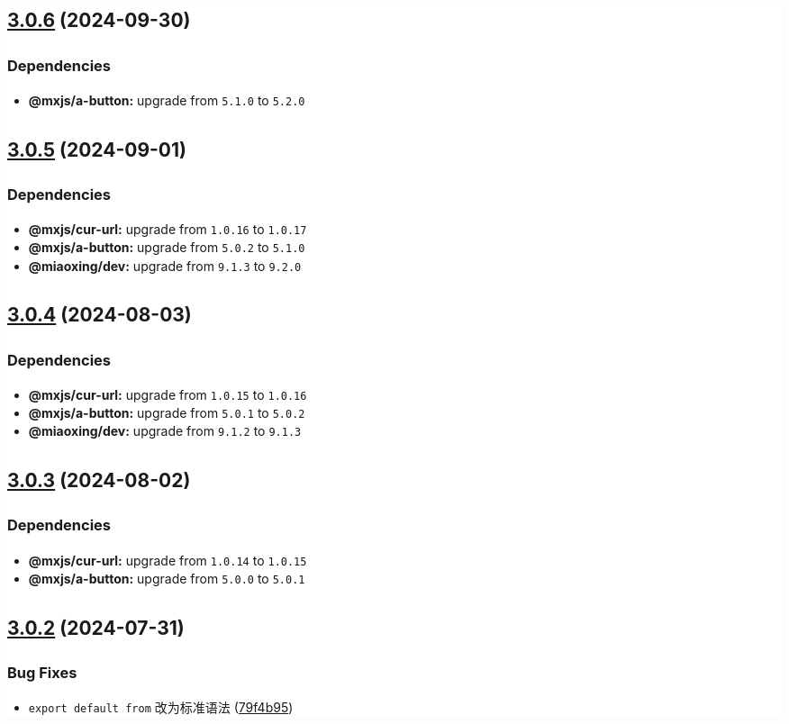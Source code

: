 ## [3.0.6](https://github.com/miaoxing/mxjs-a-clink/compare/v3.0.5...v3.0.6) (2024-09-30)





### Dependencies

* **@mxjs/a-button:** upgrade from `5.1.0` to `5.2.0`

## [3.0.5](https://github.com/miaoxing/mxjs-a-clink/compare/v3.0.4...v3.0.5) (2024-09-01)





### Dependencies

* **@mxjs/cur-url:** upgrade from `1.0.16` to `1.0.17`
* **@mxjs/a-button:** upgrade from `5.0.2` to `5.1.0`
* **@miaoxing/dev:** upgrade from `9.1.3` to `9.2.0`

## [3.0.4](https://github.com/miaoxing/mxjs-a-clink/compare/v3.0.3...v3.0.4) (2024-08-03)





### Dependencies

* **@mxjs/cur-url:** upgrade from `1.0.15` to `1.0.16`
* **@mxjs/a-button:** upgrade from `5.0.1` to `5.0.2`
* **@miaoxing/dev:** upgrade from `9.1.2` to `9.1.3`

## [3.0.3](https://github.com/miaoxing/mxjs-a-clink/compare/v3.0.2...v3.0.3) (2024-08-02)





### Dependencies

* **@mxjs/cur-url:** upgrade from `1.0.14` to `1.0.15`
* **@mxjs/a-button:** upgrade from `5.0.0` to `5.0.1`

## [3.0.2](https://github.com/miaoxing/mxjs-a-clink/compare/v3.0.1...v3.0.2) (2024-07-31)


### Bug Fixes

* `export default from` 改为标准语法 ([79f4b95](https://github.com/miaoxing/mxjs-a-clink/commit/79f4b9574da589d46f0adb6e9009f7d21a632264))
